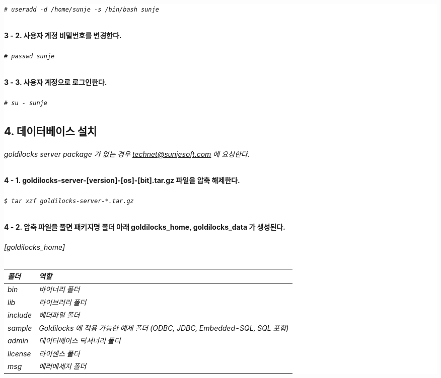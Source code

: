 </h6>

<h6>

    # useradd -d /home/sunje -s /bin/bash sunje

</h6>

#### 3 - 2. 사용자 계정 비밀번호를 변경한다.

<h6>

    # passwd sunje

</h6>

#### 3 - 3. 사용자 계정으로 로그인한다.

<h6>

    # su - sunje

</h6>

## 4. 데이터베이스 설치

###### goldilocks server package 가 없는 경우 technet@sunjesoft.com 에 요청한다.

#### 4 - 1. goldilocks-server-[version]-[os]-[bit].tar.gz 파일을 압축 해제한다.

<h6>

    $ tar xzf goldilocks-server-*.tar.gz

</h6>

#### 4 - 2. 압축 파일을 풀면 패키지명 폴더 아래 goldilocks_home, goldilocks_data 가 생성된다.

###### [goldilocks_home]

<h6>

| 폴더 | 역할 |
|:--   |:--   |
| bin | 바이너리 폴더 |
| lib | 라이브러리 폴더 |
| include | 헤더파일 폴더 |
| sample | Goldilocks 에 적용 가능한 예제 폴더 (ODBC, JDBC, Embedded-SQL, SQL 포함) |
| admin | 데이터베이스 딕셔너리 폴더 |
| license | 라이센스 폴더 |
| msg | 에러메세지 폴더 |
